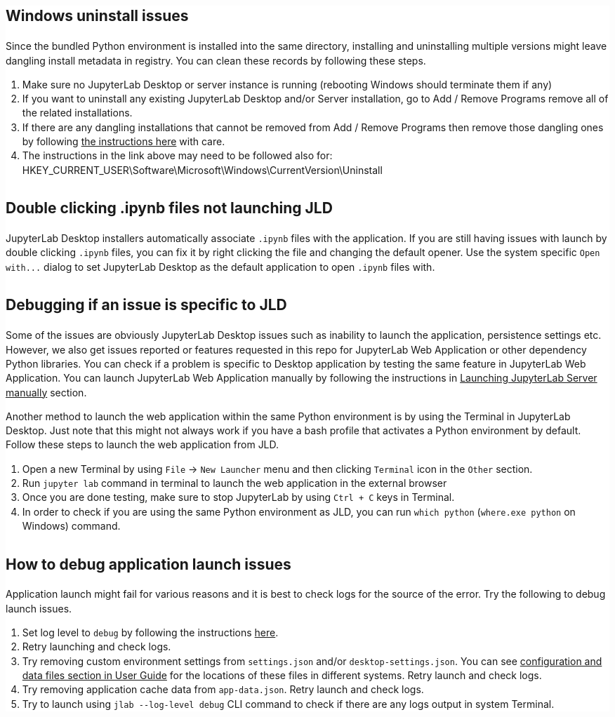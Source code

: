## Windows uninstall issues

Since the bundled Python environment is installed into the same directory, installing and uninstalling multiple versions might leave dangling install metadata in registry. You can clean these records by following these steps.

1. Make sure no JupyterLab Desktop or server instance is running (rebooting Windows should terminate them if any)
2. If you want to uninstall any existing JupyterLab Desktop and/or Server installation, go to Add / Remove Programs remove all of the related installations.
3. If there are any dangling installations that cannot be removed from Add / Remove Programs then remove those dangling ones by following [the instructions here](https://support.microsoft.com/en-us/topic/removing-invalid-entries-in-the-add-remove-programs-tool-0dae27c1-0b06-2559-311b-635cd532a6d5) with care.
4. The instructions in the link above may need to be followed also for: HKEY_CURRENT_USER\Software\Microsoft\Windows\CurrentVersion\Uninstall

## Double clicking .ipynb files not launching JLD

JupyterLab Desktop installers automatically associate `.ipynb` files with the application. If you are still having issues with launch by double clicking `.ipynb` files, you can fix it by right clicking the file and changing the default opener. Use the system specific `Open with...` dialog to set JupyterLab Desktop as the default application to open `.ipynb` files with.

## Debugging if an issue is specific to JLD

Some of the issues are obviously JupyterLab Desktop issues such as inability to launch the application, persistence settings etc. However, we also get issues reported or features requested in this repo for JupyterLab Web Application or other dependency Python libraries. You can check if a problem is specific to Desktop application by testing the same feature in JupyterLab Web Application. You can launch JupyterLab Web Application manually by following the instructions in [Launching JupyterLab Server manually](#Launching-JupyterLab-Server-manually) section.

Another method to launch the web application within the same Python environment is by using the Terminal in JupyterLab Desktop. Just note that this might not always work if you have a bash profile that activates a Python environment by default. Follow these steps to launch the web application from JLD.

1. Open a new Terminal by using `File` -> `New Launcher` menu and then clicking `Terminal` icon in the `Other` section.
2. Run `jupyter lab` command in terminal to launch the web application in the external browser
3. Once you are done testing, make sure to stop JupyterLab by using `Ctrl + C` keys in Terminal.
4. In order to check if you are using the same Python environment as JLD, you can run `which python` (`where.exe python` on Windows) command.

## How to debug application launch issues

Application launch might fail for various reasons and it is best to check logs for the source of the error. Try the following to debug launch issues.

1. Set log level to `debug` by following the instructions [here](#Logs).
2. Retry launching and check logs.
3. Try removing custom environment settings from `settings.json` and/or `desktop-settings.json`. You can see [configuration and data files section in User Guide](user-guide.md#Configuration-and-data-files) for the locations of these files in different systems. Retry launch and check logs.
4. Try removing application cache data from `app-data.json`. Retry launch and check logs.
5. Try to launch using `jlab --log-level debug` CLI command to check if there are any logs output in system Terminal.

